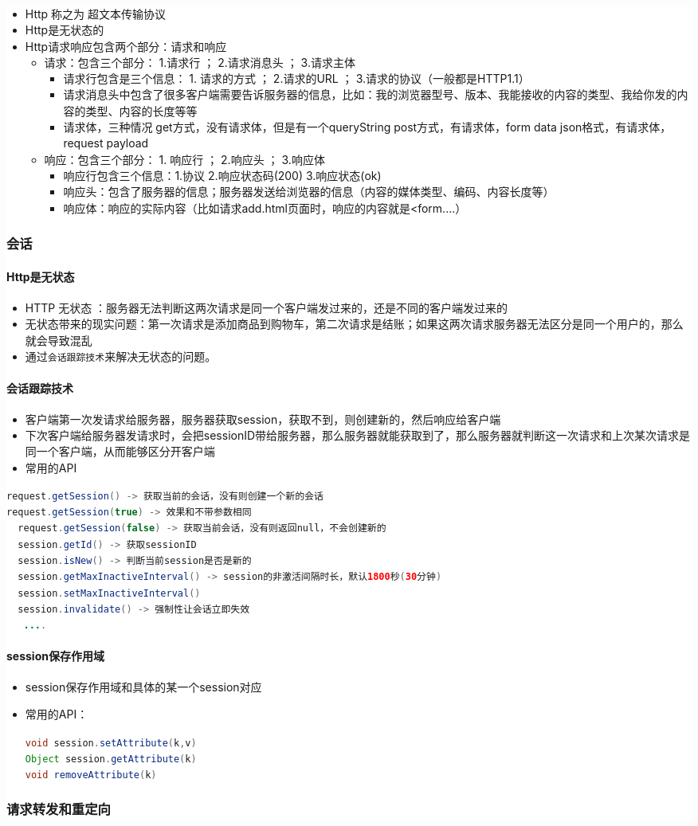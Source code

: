 - Http 称之为 超文本传输协议
- Http是无状态的
- Http请求响应包含两个部分：请求和响应
   - 请求：包含三个部分： 1.请求行 ； 2.请求消息头 ； 3.请求主体
     - 请求行包含是三个信息： 1. 请求的方式 ； 2.请求的URL ； 3.请求的协议（一般都是HTTP1.1）
     - 请求消息头中包含了很多客户端需要告诉服务器的信息，比如：我的浏览器型号、版本、我能接收的内容的类型、我给你发的内容的类型、内容的长度等等
     - 请求体，三种情况
       get方式，没有请求体，但是有一个queryString
       post方式，有请求体，form data
       json格式，有请求体，request payload
   - 响应：包含三个部分： 1. 响应行 ； 2.响应头 ； 3.响应体
     - 响应行包含三个信息：1.协议 2.响应状态码(200) 3.响应状态(ok)
     - 响应头：包含了服务器的信息；服务器发送给浏览器的信息（内容的媒体类型、编码、内容长度等）
     - 响应体：响应的实际内容（比如请求add.html页面时，响应的内容就是<html><head><body><form....）

### 会话

#### Http是无状态

- HTTP 无状态 ：服务器无法判断这两次请求是同一个客户端发过来的，还是不同的客户端发过来的
- 无状态带来的现实问题：第一次请求是添加商品到购物车，第二次请求是结账；如果这两次请求服务器无法区分是同一个用户的，那么就会导致混乱
- 通过`会话跟踪技术`来解决无状态的问题。

####  会话跟踪技术

- 客户端第一次发请求给服务器，服务器获取session，获取不到，则创建新的，然后响应给客户端
- 下次客户端给服务器发请求时，会把sessionID带给服务器，那么服务器就能获取到了，那么服务器就判断这一次请求和上次某次请求是同一个客户端，从而能够区分开客户端
- 常用的API

```java
request.getSession() -> 获取当前的会话，没有则创建一个新的会话
request.getSession(true) -> 效果和不带参数相同
  request.getSession(false) -> 获取当前会话，没有则返回null，不会创建新的
  session.getId() -> 获取sessionID
  session.isNew() -> 判断当前session是否是新的
  session.getMaxInactiveInterval() -> session的非激活间隔时长，默认1800秒(30分钟)
  session.setMaxInactiveInterval()
  session.invalidate() -> 强制性让会话立即失效
   ....
```

#### session保存作用域

 - session保存作用域和具体的某一个session对应

 - 常用的API：
   
   ```java
   void session.setAttribute(k,v)
   Object session.getAttribute(k)
   void removeAttribute(k)
   ```

### 请求转发和重定向
